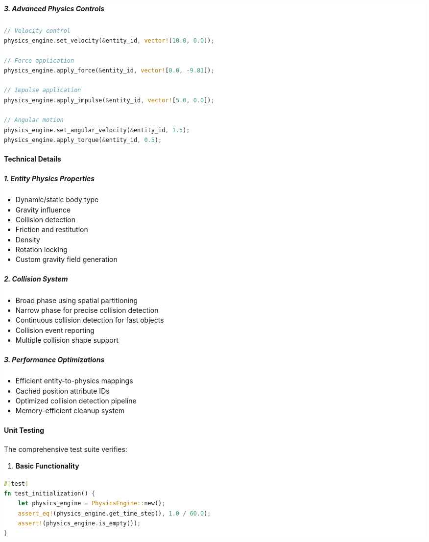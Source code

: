 ##### 3. Advanced Physics Controls
```rust
// Velocity control
physics_engine.set_velocity(&entity_id, vector![10.0, 0.0]);

// Force application
physics_engine.apply_force(&entity_id, vector![0.0, -9.81]);

// Impulse application
physics_engine.apply_impulse(&entity_id, vector![5.0, 0.0]);

// Angular motion
physics_engine.set_angular_velocity(&entity_id, 1.5);
physics_engine.apply_torque(&entity_id, 0.5);
```

#### Technical Details

##### 1. Entity Physics Properties
- Dynamic/static body type
- Gravity influence
- Collision detection
- Friction and restitution
- Density
- Rotation locking
- Custom gravity field generation

##### 2. Collision System
- Broad phase using spatial partitioning
- Narrow phase for precise collision detection
- Continuous collision detection for fast objects
- Collision event reporting
- Multiple collision shape support

##### 3. Performance Optimizations
- Efficient entity-to-physics mappings
- Cached position attribute IDs
- Optimized collision detection pipeline
- Memory-efficient cleanup system

#### Unit Testing

The comprehensive test suite verifies:

1. **Basic Functionality**
```rust
#[test]
fn test_initialization() {
    let physics_engine = PhysicsEngine::new();
    assert_eq!(physics_engine.get_time_step(), 1.0 / 60.0);
    assert!(physics_engine.is_empty());
}
```
